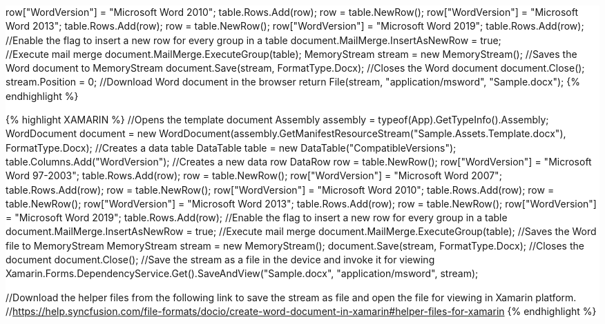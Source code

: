 row["WordVersion"] = "Microsoft Word 2010";
table.Rows.Add(row);
row = table.NewRow();
row["WordVersion"] = "Microsoft Word 2013";
table.Rows.Add(row);
row = table.NewRow();
row["WordVersion"] = "Microsoft Word 2019";
table.Rows.Add(row);			
//Enable the flag to insert a new row for every group in a table
document.MailMerge.InsertAsNewRow = true;			
//Execute mail merge
document.MailMerge.ExecuteGroup(table);
MemoryStream stream = new MemoryStream();
//Saves the Word document to MemoryStream
document.Save(stream, FormatType.Docx);
//Closes the Word document
document.Close();
stream.Position = 0;
//Download Word document in the browser
return File(stream, "application/msword", "Sample.docx");
{% endhighlight %}

{% highlight XAMARIN %}
//Opens the template document
Assembly assembly = typeof(App).GetTypeInfo().Assembly;
WordDocument document = new WordDocument(assembly.GetManifestResourceStream("Sample.Assets.Template.docx"), FormatType.Docx);
//Creates a data table
DataTable table = new DataTable("CompatibleVersions");
table.Columns.Add("WordVersion");
//Creates a new data row
DataRow row = table.NewRow();
row["WordVersion"] = "Microsoft Word 97-2003";
table.Rows.Add(row);
row = table.NewRow();
row["WordVersion"] = "Microsoft Word 2007";
table.Rows.Add(row);
row = table.NewRow();
row["WordVersion"] = "Microsoft Word 2010";
table.Rows.Add(row);
row = table.NewRow();
row["WordVersion"] = "Microsoft Word 2013";
table.Rows.Add(row);
row = table.NewRow();
row["WordVersion"] = "Microsoft Word 2019";
table.Rows.Add(row);
//Enable the flag to insert a new row for every group in a table
document.MailMerge.InsertAsNewRow = true;
//Execute mail merge
document.MailMerge.ExecuteGroup(table);
//Saves the Word file to MemoryStream
MemoryStream stream = new MemoryStream();
document.Save(stream, FormatType.Docx);
//Closes the document 
document.Close();
//Save the stream as a file in the device and invoke it for viewing
Xamarin.Forms.DependencyService.Get<ISave>().SaveAndView("Sample.docx", "application/msword", stream);

//Download the helper files from the following link to save the stream as file and open the file for viewing in Xamarin platform.
//https://help.syncfusion.com/file-formats/docio/create-word-document-in-xamarin#helper-files-for-xamarin
{% endhighlight %}
